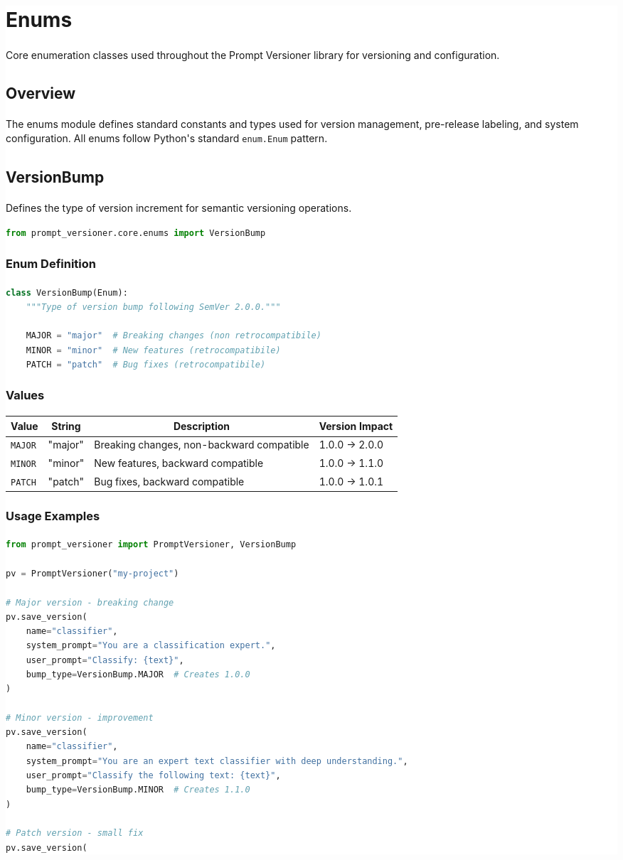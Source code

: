 # Enums

Core enumeration classes used throughout the Prompt Versioner library for versioning and configuration.

## Overview

The enums module defines standard constants and types used for version management, pre-release labeling, and system configuration. All enums follow Python's standard `enum.Enum` pattern.

## VersionBump

Defines the type of version increment for semantic versioning operations.

```python
from prompt_versioner.core.enums import VersionBump
```

### Enum Definition

```python
class VersionBump(Enum):
    """Type of version bump following SemVer 2.0.0."""

    MAJOR = "major"  # Breaking changes (non retrocompatibile)
    MINOR = "minor"  # New features (retrocompatibile)
    PATCH = "patch"  # Bug fixes (retrocompatibile)
```

### Values

| Value | String | Description | Version Impact |
|-------|--------|-------------|----------------|
| `MAJOR` | "major" | Breaking changes, non-backward compatible | 1.0.0 → 2.0.0 |
| `MINOR` | "minor" | New features, backward compatible | 1.0.0 → 1.1.0 |
| `PATCH` | "patch" | Bug fixes, backward compatible | 1.0.0 → 1.0.1 |

### Usage Examples

```python
from prompt_versioner import PromptVersioner, VersionBump

pv = PromptVersioner("my-project")

# Major version - breaking change
pv.save_version(
    name="classifier",
    system_prompt="You are a classification expert.",
    user_prompt="Classify: {text}",
    bump_type=VersionBump.MAJOR  # Creates 1.0.0
)

# Minor version - improvement
pv.save_version(
    name="classifier",
    system_prompt="You are an expert text classifier with deep understanding.",
    user_prompt="Classify the following text: {text}",
    bump_type=VersionBump.MINOR  # Creates 1.1.0
)

# Patch version - small fix
pv.save_version(
```